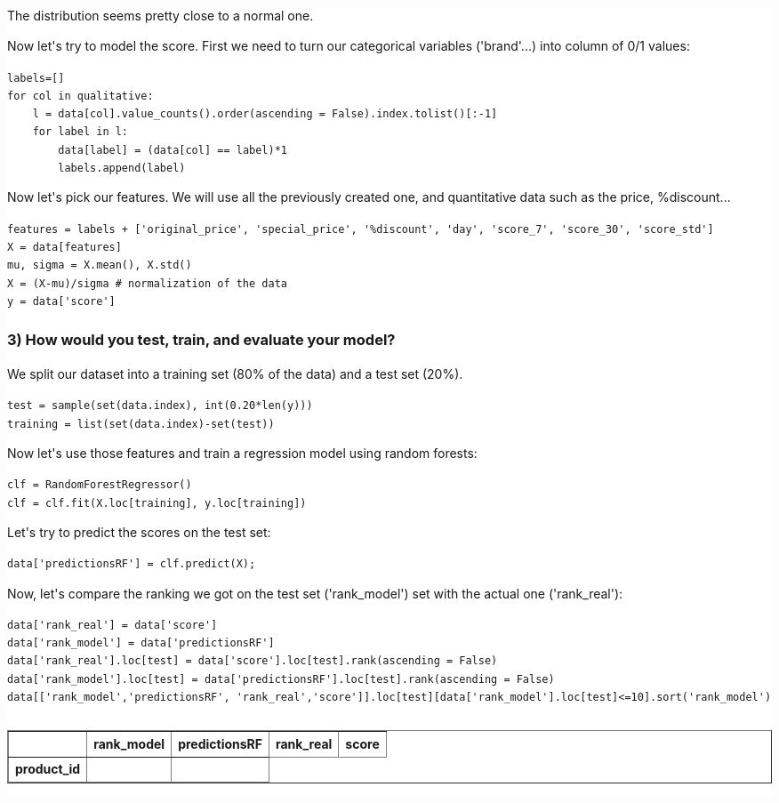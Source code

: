 
The distribution seems pretty close to a normal one.

Now let's try to model the score.
First we need to turn our categorical variables ('brand'...) into column of 0/1
values:


    labels=[]
    for col in qualitative:
        l = data[col].value_counts().order(ascending = False).index.tolist()[:-1]
        for label in l:
            data[label] = (data[col] == label)*1
            labels.append(label)

Now let's pick our features.
We will use all the previously created one, and quantitative data such as the
price, %discount...


    features = labels + ['original_price', 'special_price', '%discount', 'day', 'score_7', 'score_30', 'score_std']
    X = data[features]
    mu, sigma = X.mean(), X.std()
    X = (X-mu)/sigma # normalization of the data
    y = data['score']

### 3) How would you test, train, and evaluate your model?

We split our dataset into a training set (80% of the data) and a test set (20%).


    test = sample(set(data.index), int(0.20*len(y)))
    training = list(set(data.index)-set(test))

Now let's use those features and train a regression model using random forests:


    clf = RandomForestRegressor()
    clf = clf.fit(X.loc[training], y.loc[training])

Let's try to predict the scores on the test set:


    data['predictionsRF'] = clf.predict(X);

Now, let's compare the ranking we got on the test set ('rank_model') set with
the actual one ('rank_real'):


    data['rank_real'] = data['score']
    data['rank_model'] = data['predictionsRF']
    data['rank_real'].loc[test] = data['score'].loc[test].rank(ascending = False)
    data['rank_model'].loc[test] = data['predictionsRF'].loc[test].rank(ascending = False)
    data[['rank_model','predictionsRF', 'rank_real','score']].loc[test][data['rank_model'].loc[test]<=10].sort('rank_model')




<div style="max-height:1000px;max-width:1500px;overflow:auto;">
<table border="1" class="dataframe">
  <thead>
    <tr style="text-align: right;">
      <th></th>
      <th>rank_model</th>
      <th>predictionsRF</th>
      <th>rank_real</th>
      <th>score</th>
    </tr>
    <tr>
      <th>product_id</th>
      <th></th>
      <th></th>